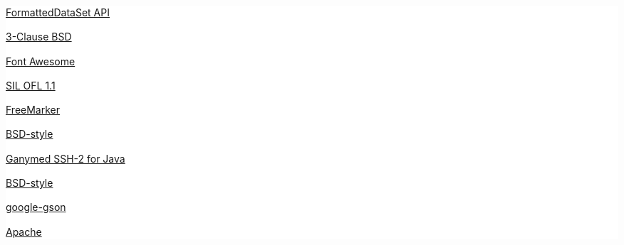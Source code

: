 [FormattedDataSet API](http://fdsapi.sourceforge.net/)


</td>

<td>

[3-Clause BSD ](http://opensource.org/licenses/BSD-3-Clause)


</td></tr><tr>

<td>

[Font Awesome](http://fontawesome.io/)

</td>

<td>

[SIL OFL 1.1](http://scripts.sil.org/OFL)


</td></tr><tr>

<td>

[FreeMarker](http://freemarker.org/)


</td>

<td>

[BSD-style](http://freemarker.org/docs/app_license.html)


</td></tr><tr>

<td>

[Ganymed SSH-2 for Java](http://www.ganymed.ethz.ch/ssh2/)


</td>

<td>

[BSD-style ](http://opensource.org/licenses/BSD-3-Clause)


</td></tr><tr>

<td>

[google-gson](https://code.google.com/p/google-gson/)


</td>

<td>

[Apache](http://www.apache.org/licenses/LICENSE-2.0)


</td></tr><tr>

<td>
